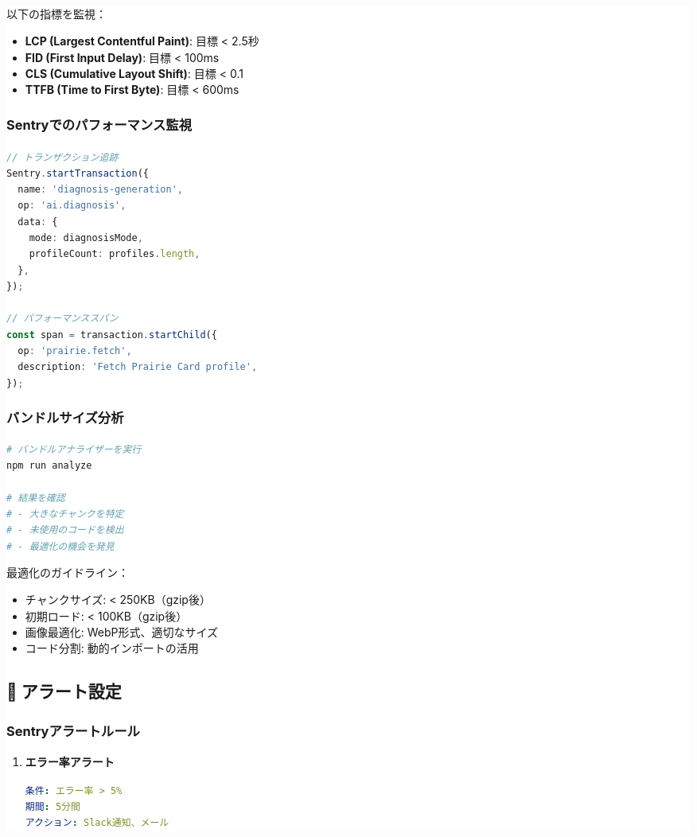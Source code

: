 以下の指標を監視：

- **LCP (Largest Contentful Paint)**: 目標 < 2.5秒
- **FID (First Input Delay)**: 目標 < 100ms
- **CLS (Cumulative Layout Shift)**: 目標 < 0.1
- **TTFB (Time to First Byte)**: 目標 < 600ms

### Sentryでのパフォーマンス監視

```typescript
// トランザクション追跡
Sentry.startTransaction({
  name: 'diagnosis-generation',
  op: 'ai.diagnosis',
  data: {
    mode: diagnosisMode,
    profileCount: profiles.length,
  },
});

// パフォーマンススパン
const span = transaction.startChild({
  op: 'prairie.fetch',
  description: 'Fetch Prairie Card profile',
});
```

### バンドルサイズ分析

```bash
# バンドルアナライザーを実行
npm run analyze

# 結果を確認
# - 大きなチャンクを特定
# - 未使用のコードを検出
# - 最適化の機会を発見
```

最適化のガイドライン：

- チャンクサイズ: < 250KB（gzip後）
- 初期ロード: < 100KB（gzip後）
- 画像最適化: WebP形式、適切なサイズ
- コード分割: 動的インポートの活用

## 🚨 アラート設定

### Sentryアラートルール

1. **エラー率アラート**
   ```yaml
   条件: エラー率 > 5%
   期間: 5分間
   アクション: Slack通知、メール
   ```
